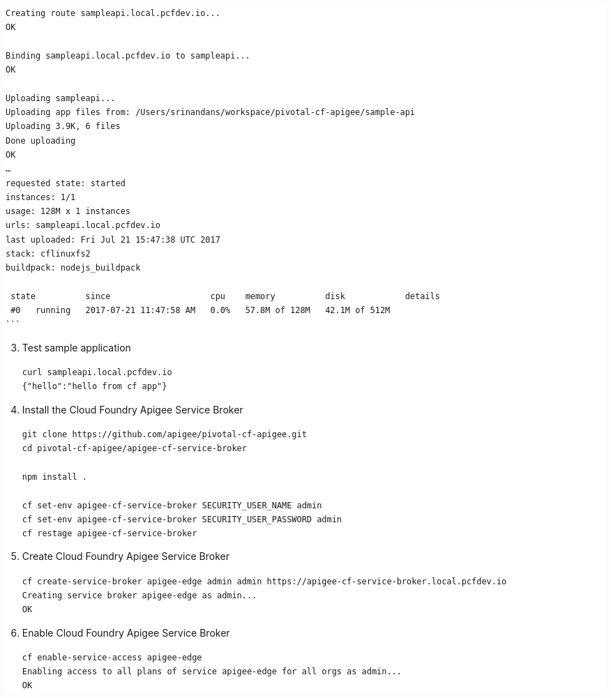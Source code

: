     Creating route sampleapi.local.pcfdev.io...
    OK

    Binding sampleapi.local.pcfdev.io to sampleapi...
    OK

    Uploading sampleapi...
    Uploading app files from: /Users/srinandans/workspace/pivotal-cf-apigee/sample-api
    Uploading 3.9K, 6 files
    Done uploading
    OK
    …
    requested state: started
    instances: 1/1
    usage: 128M x 1 instances
    urls: sampleapi.local.pcfdev.io
    last uploaded: Fri Jul 21 15:47:38 UTC 2017
    stack: cflinuxfs2
    buildpack: nodejs_buildpack

     state          since                    cpu    memory          disk            details
     #0   running   2017-07-21 11:47:58 AM   0.0%   57.8M of 128M   42.1M of 512M	
	```

3.  Test sample application
    ```
	curl sampleapi.local.pcfdev.io
	{"hello":"hello from cf app"}
	```

4. Install the Cloud Foundry Apigee Service Broker
   ```
   git clone https://github.com/apigee/pivotal-cf-apigee.git
   cd pivotal-cf-apigee/apigee-cf-service-broker
   
   npm install .

   cf set-env apigee-cf-service-broker SECURITY_USER_NAME admin
   cf set-env apigee-cf-service-broker SECURITY_USER_PASSWORD admin
   cf restage apigee-cf-service-broker
   ```
   
5. Create Cloud Foundry Apigee Service Broker
   ```
   cf create-service-broker apigee-edge admin admin https://apigee-cf-service-broker.local.pcfdev.io
   Creating service broker apigee-edge as admin...
   OK
   ```

6. Enable Cloud Foundry Apigee Service Broker
   ```
   cf enable-service-access apigee-edge
   Enabling access to all plans of service apigee-edge for all orgs as admin...
   OK
   ```
   